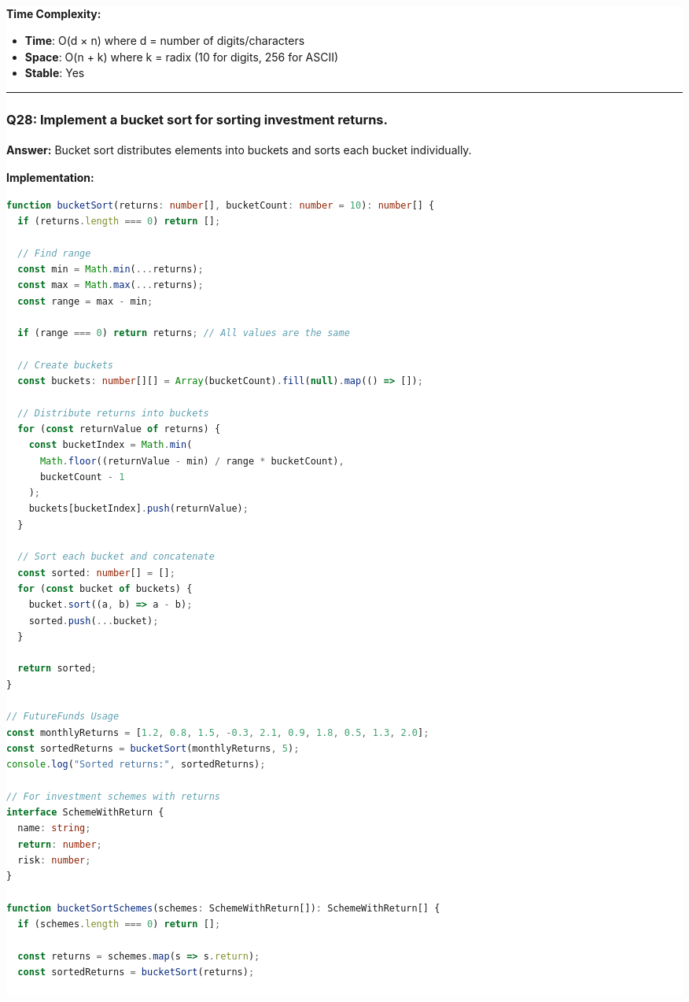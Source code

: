 **Time Complexity:**
- **Time**: O(d × n) where d = number of digits/characters
- **Space**: O(n + k) where k = radix (10 for digits, 256 for ASCII)
- **Stable**: Yes

---

### Q28: Implement a bucket sort for sorting investment returns.

**Answer:**
Bucket sort distributes elements into buckets and sorts each bucket individually.

**Implementation:**
```typescript
function bucketSort(returns: number[], bucketCount: number = 10): number[] {
  if (returns.length === 0) return [];
  
  // Find range
  const min = Math.min(...returns);
  const max = Math.max(...returns);
  const range = max - min;
  
  if (range === 0) return returns; // All values are the same
  
  // Create buckets
  const buckets: number[][] = Array(bucketCount).fill(null).map(() => []);
  
  // Distribute returns into buckets
  for (const returnValue of returns) {
    const bucketIndex = Math.min(
      Math.floor((returnValue - min) / range * bucketCount),
      bucketCount - 1
    );
    buckets[bucketIndex].push(returnValue);
  }
  
  // Sort each bucket and concatenate
  const sorted: number[] = [];
  for (const bucket of buckets) {
    bucket.sort((a, b) => a - b);
    sorted.push(...bucket);
  }
  
  return sorted;
}

// FutureFunds Usage
const monthlyReturns = [1.2, 0.8, 1.5, -0.3, 2.1, 0.9, 1.8, 0.5, 1.3, 2.0];
const sortedReturns = bucketSort(monthlyReturns, 5);
console.log("Sorted returns:", sortedReturns);

// For investment schemes with returns
interface SchemeWithReturn {
  name: string;
  return: number;
  risk: number;
}

function bucketSortSchemes(schemes: SchemeWithReturn[]): SchemeWithReturn[] {
  if (schemes.length === 0) return [];
  
  const returns = schemes.map(s => s.return);
  const sortedReturns = bucketSort(returns);
  
```